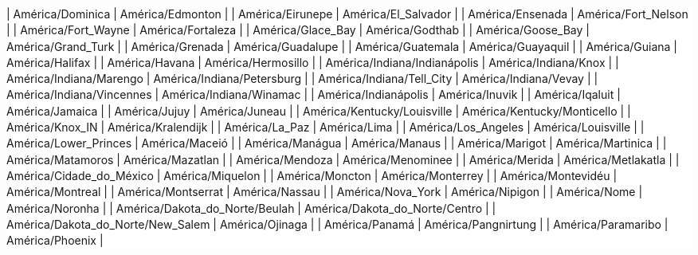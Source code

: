 |        América/Dominica        |         América/Edmonton         |
|        América/Eirunepe        |        América/El_Salvador       |
|        América/Ensenada        |        América/Fort_Nelson       |
|       América/Fort_Wayne       |         América/Fortaleza        |
|        América/Glace_Bay       |          América/Godthab         |
|        América/Goose_Bay       |        América/Grand_Turk        |
|         América/Grenada        |        América/Guadalupe        |
|        América/Guatemala       |         América/Guayaquil        |
|         América/Guiana         |          América/Halifax         |
|         América/Havana         |        América/Hermosillo        |
|  América/Indiana/Indianápolis  |       América/Indiana/Knox       |
|     América/Indiana/Marengo    |    América/Indiana/Petersburg    |
|    América/Indiana/Tell_City   |       América/Indiana/Vevay      |
|    América/Indiana/Vincennes   |      América/Indiana/Winamac     |
|      América/Indianápolis      |          América/Inuvik          |
|         América/Iqaluit        |          América/Jamaica         |
|          América/Jujuy         |          América/Juneau          |
|   América/Kentucky/Louisville  |    América/Kentucky/Monticello   |
|         América/Knox_IN        |        América/Kralendijk        |
|         América/La_Paz         |           América/Lima           |
|       América/Los_Angeles      |        América/Louisville        |
|      América/Lower_Princes     |          América/Maceió          |
|         América/Manágua        |          América/Manaus          |
|         América/Marigot        |        América/Martinica        |
|        América/Matamoros       |         América/Mazatlan         |
|         América/Mendoza        |         América/Menominee        |
|         América/Merida         |        América/Metlakatla        |
|       América/Cidade_do_México      |         América/Miquelon         |
|         América/Moncton        |         América/Monterrey        |
|       América/Montevidéu       |         América/Montreal         |
|       América/Montserrat       |          América/Nassau          |
|        América/Nova_York        |          América/Nipigon         |
|          América/Nome          |          América/Noronha         |
|   América/Dakota_do_Norte/Beulah  |    América/Dakota_do_Norte/Centro   |
| América/Dakota_do_Norte/New_Salem |          América/Ojinaga         |
|         América/Panamá         |        América/Pangnirtung       |
|       América/Paramaribo       |          América/Phoenix         |